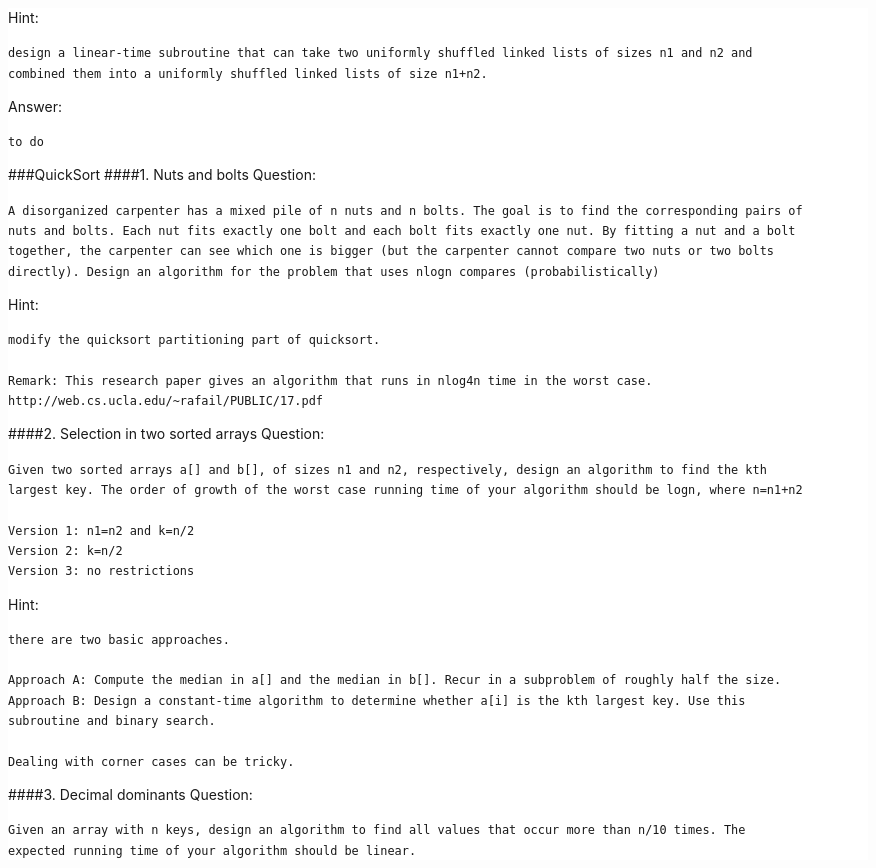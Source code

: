 Hint:

	design a linear-time subroutine that can take two uniformly shuffled linked lists of sizes n1 and n2 and 
	combined them into a uniformly shuffled linked lists of size n1+n2.
Answer:

	to do

###QuickSort
####1. Nuts and bolts
Question:

	A disorganized carpenter has a mixed pile of n nuts and n bolts. The goal is to find the corresponding pairs of 
	nuts and bolts. Each nut fits exactly one bolt and each bolt fits exactly one nut. By fitting a nut and a bolt 
	together, the carpenter can see which one is bigger (but the carpenter cannot compare two nuts or two bolts 
	directly). Design an algorithm for the problem that uses nlogn compares (probabilistically)

Hint:

	modify the quicksort partitioning part of quicksort.

	Remark: This research paper gives an algorithm that runs in nlog4n time in the worst case.
	http://web.cs.ucla.edu/~rafail/PUBLIC/17.pdf

####2. Selection in two sorted arrays
Question:

	Given two sorted arrays a[] and b[], of sizes n1 and n2, respectively, design an algorithm to find the kth
	largest key. The order of growth of the worst case running time of your algorithm should be logn, where n=n1+n2

	Version 1: n1=n2 and k=n/2
	Version 2: k=n/2
	Version 3: no restrictions

Hint:

	there are two basic approaches.

	Approach A: Compute the median in a[] and the median in b[]. Recur in a subproblem of roughly half the size.
	Approach B: Design a constant-time algorithm to determine whether a[i] is the kth largest key. Use this 
	subroutine and binary search.
	
	Dealing with corner cases can be tricky.

####3. Decimal dominants
Question:

	Given an array with n keys, design an algorithm to find all values that occur more than n/10 times. The 
	expected running time of your algorithm should be linear.
